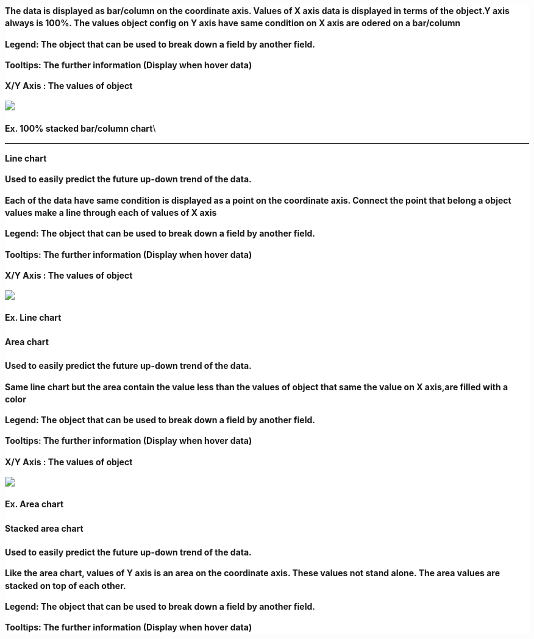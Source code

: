 **The data is displayed as bar/column on the coordinate axis. Values of X axis data is displayed in terms of the object.Y axis always is 100%. The values object config on Y axis have same condition on X axis are odered on a bar/column**

**Legend: The object that can be used to break down a field by another field.**

**Tooltips: The further information (Display when hover data)**

**X/Y Axis : The values of object**

![](https://lh6.googleusercontent.com/eG1CaTP1HAAy4UpCuRc34pzCzfeLfhNonlz2M\_zqVlWAjt-m7ySnGmUd3v98\_dX2awtaaNeK4Xbd8tlFkwSSwsLSST4xNNYfycTOeZoWxzh5XeC1tnUY68j6Co6RgLJsrx6qfqNi)

**Ex. 100% stacked bar/column chart**\
****

**Line chart**

**Used to easily predict the future up-down trend of the data.**

**Each of the data have same condition is displayed as a point on the coordinate axis. Connect the point that belong a object values make a line through each of values of X axis**

**Legend: The object that can be used to break down a field by another field.**

**Tooltips: The further information (Display when hover data)**

**X/Y Axis : The values of object**

![](https://lh6.googleusercontent.com/0Q8-RaiScrPr1Tf6sYEvWcKXHpddHg25OeD-ln5rlUIRAzpnEPoRvCsrfWI3Hg11YkDfOwG2\_N3iqTjJ9go9wfSPRVdRH3inqdp5epliTgQnOWTX43t5f38n-fdj7C-HwmHEWV9U)

**Ex. Line chart**

#### **Area chart**

**Used to easily predict the future up-down trend of the data.**

**Same line chart but the area contain the value less than the values of object that same the value on X axis,are filled with a color**

**Legend: The object that can be used to break down a field by another field.**

**Tooltips: The further information (Display when hover data)**

**X/Y Axis : The values of object**

![](https://lh3.googleusercontent.com/ubbRkVstYnVMXRC2xxa\_zA2GzjvTElo9lT8U6vc3hclF\_gtieJnI7OMjtKYWSFuKzQh1-9uKrDPoPnRSqf9KbXPBO4CTbaXcEGbg6gJ7Mw6LR-fv\_Oj-6ywdInuo0M1KyCNTsQ\_Z)

**Ex. Area chart**

#### **Stacked area chart**

**Used to easily predict the future up-down trend of the data.**

**Like the area chart, values of Y axis is an area on the coordinate axis. These values not stand alone. The area values are stacked on top of each other.**

**Legend: The object that can be used to break down a field by another field.**

**Tooltips: The further information (Display when hover data)**
